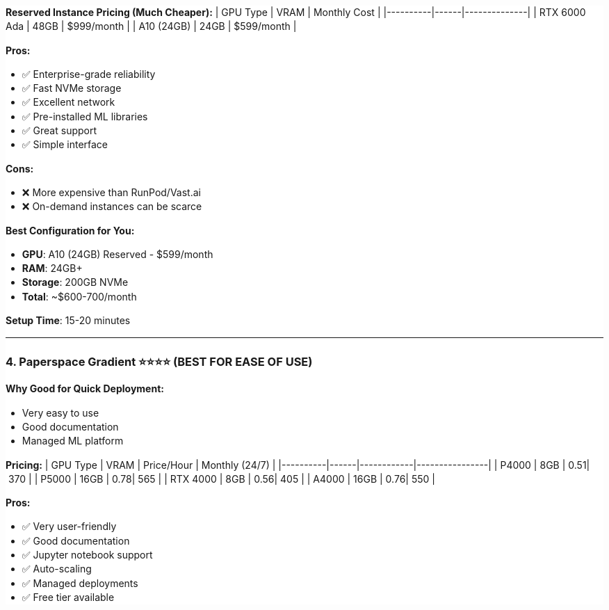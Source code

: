 **Reserved Instance Pricing (Much Cheaper):**
| GPU Type | VRAM | Monthly Cost |
|----------|------|--------------|
| RTX 6000 Ada | 48GB | $999/month |
| A10 (24GB) | 24GB | $599/month |

**Pros:**
- ✅ Enterprise-grade reliability
- ✅ Fast NVMe storage
- ✅ Excellent network
- ✅ Pre-installed ML libraries
- ✅ Great support
- ✅ Simple interface

**Cons:**
- ❌ More expensive than RunPod/Vast.ai
- ❌ On-demand instances can be scarce

**Best Configuration for You:**
- **GPU**: A10 (24GB) Reserved - $599/month
- **RAM**: 24GB+
- **Storage**: 200GB NVMe
- **Total**: ~$600-700/month

**Setup Time**: 15-20 minutes

---

### **4. Paperspace Gradient** ⭐⭐⭐⭐ (BEST FOR EASE OF USE)

**Why Good for Quick Deployment:**
- Very easy to use
- Good documentation
- Managed ML platform

**Pricing:**
| GPU Type | VRAM | Price/Hour | Monthly (24/7) |
|----------|------|------------|----------------|
| P4000 | 8GB | $0.51 | ~$370 |
| P5000 | 16GB | $0.78 | ~$565 |
| RTX 4000 | 8GB | $0.56 | ~$405 |
| A4000 | 16GB | $0.76 | ~$550 |

**Pros:**
- ✅ Very user-friendly
- ✅ Good documentation
- ✅ Jupyter notebook support
- ✅ Auto-scaling
- ✅ Managed deployments
- ✅ Free tier available
